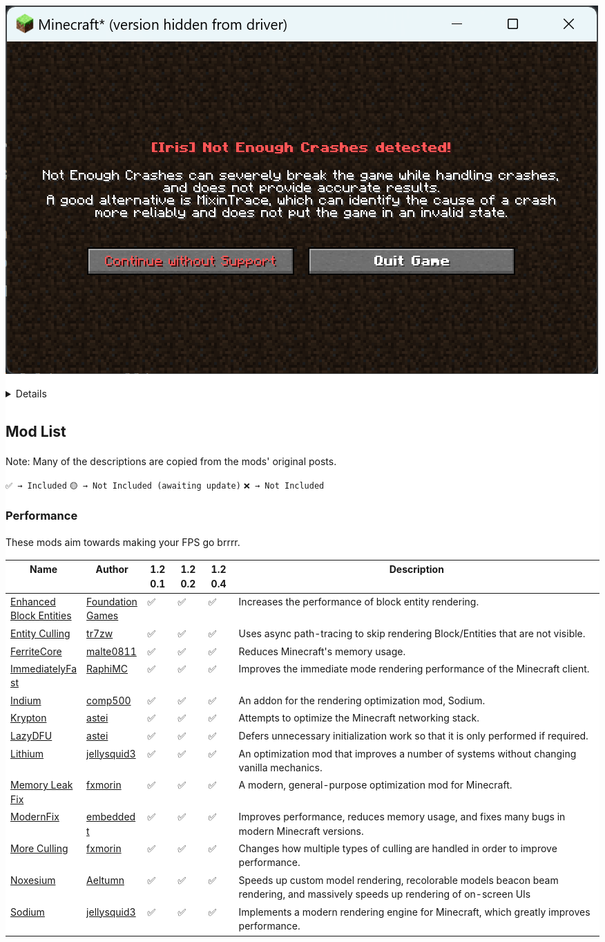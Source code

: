    ![img.png](images/iris_complains_about_notenoughcrashes.png)

<details></details>

## Mod List

Note: Many of the descriptions are copied from the mods' original posts.

`✅ → Included` `🟡 → Not Included (awaiting update)` `❌ → Not Included`

### Performance

These mods aim towards making your FPS go brrrr.

| Name                                                        | Author                                                       | 1.20.1 | 1.20.2 | 1.20.4 | Description                                                                                                                    |
|-------------------------------------------------------------|--------------------------------------------------------------|--------|--------|--------|--------------------------------------------------------------------------------------------------------------------------------|
| [Enhanced Block Entities](https://modrinth.com/mod/ebe)     | [FoundationGames](https://modrinth.com/user/FoundationGames) | ✅      | ✅      | ✅      | Increases the performance of block entity rendering.                                                                           |
| [Entity Culling](https://modrinth.com/mod/entityculling)    | [tr7zw](https://modrinth.com/user/tr7zw)                     | ✅      | ✅      | ✅      | Uses async path-tracing to skip rendering Block/Entities that are not visible.                                                 |
| [FerriteCore](https://modrinth.com/mod/ferrite-core)        | [malte0811](https://modrinth.com/user/malte0811)             | ✅      | ✅      | ✅      | Reduces Minecraft's memory usage.                                                                                              |
| [ImmediatelyFast](https://modrinth.com/mod/immediatelyfast) | [RaphiMC](https://modrinth.com/user/RaphiMC)                 | ✅      | ✅      | ✅      | Improves the immediate mode rendering performance of the Minecraft client.                                                     |
| [Indium](https://modrinth.com/mod/indium)                   | [comp500](https://modrinth.com/user/comp500)                 | ✅      | ✅      | ✅      | An addon for the rendering optimization mod, Sodium.                                                                           |
| [Krypton](https://modrinth.com/mod/krypton)                 | [astei](https://modrinth.com/user/astei)                     | ✅      | ✅      | ✅      | Attempts to optimize the Minecraft networking stack.                                                                           |
| [LazyDFU](https://modrinth.com/mod/lazydfu)                 | [astei](https://modrinth.com/user/astei)                     | ✅      | ✅      | ✅      | Defers unnecessary initialization work so that it is only performed if required.                                               |
| [Lithium](https://modrinth.com/mod/lithium)                 | [jellysquid3](https://modrinth.com/user/jellysquid3)         | ✅      | ✅      | ✅      | An optimization mod that improves a number of systems without changing vanilla mechanics.                                      |
| [Memory Leak Fix](https://modrinth.com/mod/memoryleakfix)   | [fxmorin](https://modrinth.com/user/fxmorin)                 | ✅      | ✅      | ✅      | A modern, general-purpose optimization mod for Minecraft.                                                                      |
| [ModernFix](https://modrinth.com/mod/modernfix)             | [embeddedt](https://modrinth.com/user/embeddedt)             | ✅      | ✅      | ✅      | Improves performance, reduces memory usage, and fixes many bugs in modern Minecraft versions.                                  |
| [More Culling](https://modrinth.com/mod/moreculling)        | [fxmorin](https://modrinth.com/user/fxmorin)                 | ✅      | ✅      | ✅      | Changes how multiple types of culling are handled in order to improve performance.                                             |
| [Noxesium](https://modrinth.com/mod/noxesium)               | [Aeltumn](https://modrinth.com/user/Aeltumn)                 | ✅      | ✅      | ✅      | Speeds up custom model rendering, recolorable models beacon beam rendering, and massively speeds up rendering of on-screen UIs |
| [Sodium](https://modrinth.com/mod/sodium)                   | [jellysquid3](https://modrinth.com/user/jellysquid3)         | ✅      | ✅      | ✅      | Implements a modern rendering engine for Minecraft, which greatly improves performance.                                        |